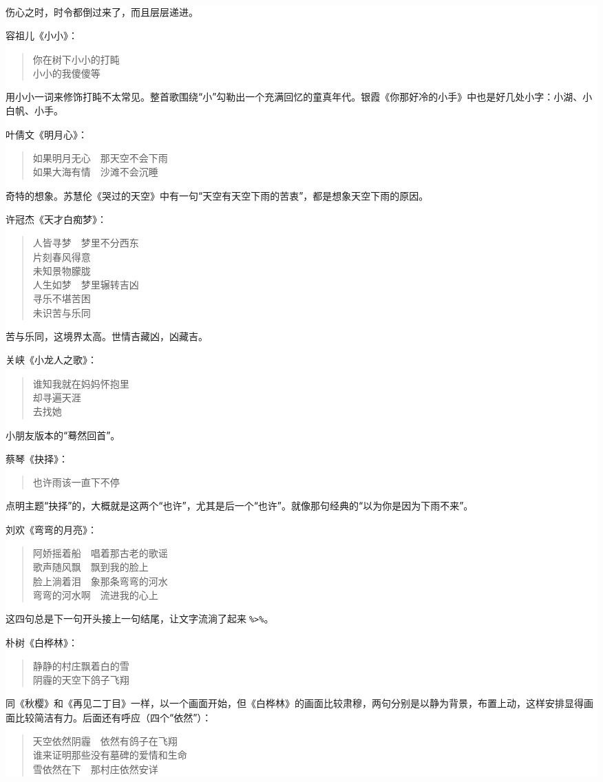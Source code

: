 伤心之时，时令都倒过来了，而且层层递进。

容祖儿《小小》：

> 你在树下小小的打盹  
小小的我傻傻等

用小小一词来修饰打盹不太常见。整首歌围绕“小”勾勒出一个充满回忆的童真年代。银霞《你那好冷的小手》中也是好几处小字：小湖、小白帆、小手。

叶倩文《明月心》：

> 如果明月无心　那天空不会下雨  
如果大海有情　沙滩不会沉睡

奇特的想象。苏慧伦《哭过的天空》中有一句“天空有天空下雨的苦衷”，都是想象天空下雨的原因。

许冠杰《天才白痴梦》：

> 人皆寻梦　梦里不分西东  
片刻春风得意  
未知景物朦胧  
人生如梦　梦里辗转吉凶  
寻乐不堪苦困  
未识苦与乐同

苦与乐同，这境界太高。世情吉藏凶，凶藏吉。

关峡《小龙人之歌》：

> 谁知我就在妈妈怀抱里  
却寻遍天涯  
去找她

小朋友版本的“蓦然回首”。

蔡琴《抉择》：

> 也许雨该一直下不停

点明主题“抉择”的，大概就是这两个“也许”，尤其是后一个“也许”。就像那句经典的“以为你是因为下雨不来”。

刘欢《弯弯的月亮》：

> 阿娇摇着船　唱着那古老的歌谣  
歌声随风飘　飘到我的脸上  
脸上淌着泪　象那条弯弯的河水  
弯弯的河水啊　流进我的心上

这四句总是下一句开头接上一句结尾，让文字流淌了起来 `%>%`。

朴树《白桦林》：

> 静静的村庄飘着白的雪  
阴霾的天空下鸽子飞翔

同《秋樱》和《再见二丁目》一样，以一个画面开始，但《白桦林》的画面比较肃穆，两句分别是以静为背景，布置上动，这样安排显得画面比较简洁有力。后面还有呼应（四个“依然”）：

> 天空依然阴霾　依然有鸽子在飞翔  
谁来证明那些没有墓碑的爱情和生命  
雪依然在下　那村庄依然安详
